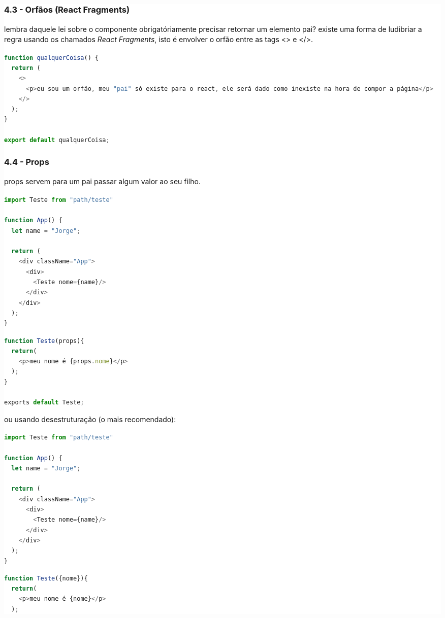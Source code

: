 ### 4.3 - Orfãos (React Fragments)
lembra daquele lei sobre o componente obrigatóriamente precisar retornar um elemento pai? existe uma forma de ludibriar a regra usando os chamados _React Fragments_, isto é envolver o orfão entre as tags <> e </>.

````js
function qualquerCoisa() {
  return (
    <>
      <p>eu sou um orfão, meu "pai" só existe para o react, ele será dado como inexiste na hora de compor a página</p>
    </>
  );
}

export default qualquerCoisa;
````

### 4.4 - Props
props servem para um pai passar algum valor ao seu filho.
````js
import Teste from "path/teste"

function App() {
  let name = "Jorge";

  return (
    <div className="App">
      <div>
        <Teste nome={name}/>
      </div>
    </div>
  );
}
````
````js
function Teste(props){
  return(
    <p>meu nome é {props.nome}</p>
  );
}

exports default Teste;
````
ou usando desestruturação (o mais recomendado):
````js
import Teste from "path/teste"

function App() {
  let name = "Jorge";

  return (
    <div className="App">
      <div>
        <Teste nome={name}/>
      </div>
    </div>
  );
}
````
````js
function Teste({nome}){
  return(
    <p>meu nome é {nome}</p>
  );
````